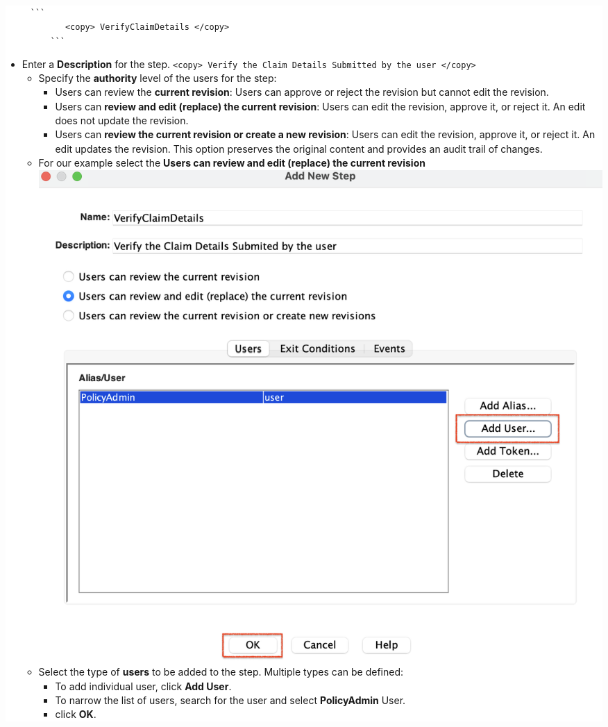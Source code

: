          ```
                <copy> VerifyClaimDetails </copy>
             ```
- Enter a **Description** for the step.
         ```
                <copy> Verify the Claim Details Submitted by the user </copy>
             ```
  - Specify the **authority** level of the users for the step:
    - Users can review the **current revision**: Users can approve or reject the revision but cannot edit the revision.
    - Users can **review and edit (replace) the current revision**: Users can edit the revision, approve it, or reject it. An edit does not update the revision.
    - Users can **review the current revision or create a new revision**: Users can edit the revision, approve it, or reject it. An edit updates the revision. This option preserves the original content and provides an audit trail of changes.
  - For our example select the **Users can review and edit (replace) the current revision**
  ![This image shows the WCC Add User step ](./images/task5-create-workflow-adduser-step6.png "This image shows the WCC Add User step ")
  - Select the type of **users** to be added to the step. Multiple types can be defined:
    - To add individual user, click **Add User**.
    - To narrow the list of users, search for the user and select **PolicyAdmin**  User.
    - click **OK**.